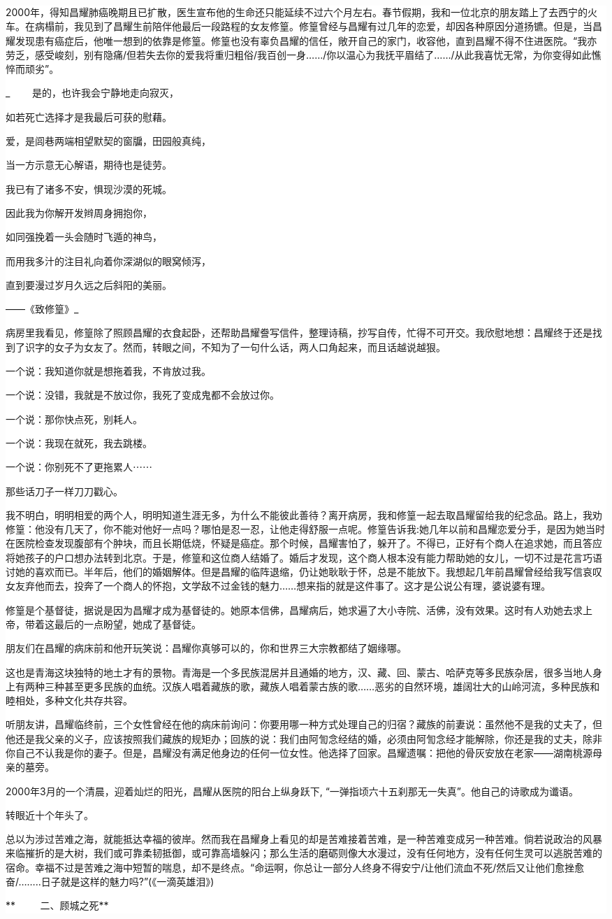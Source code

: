 2000年，得知昌耀肺癌晚期且已扩散，医生宣布他的生命还只能延续不过六个月左右。春节假期，我和一位北京的朋友踏上了去西宁的火车。在病榻前，我见到了昌耀生前陪伴他最后一段路程的女友修篁。修篁曾经与昌耀有过几年的恋爱，却因各种原因分道扬镳。但是，当昌耀发现患有癌症后，他唯一想到的依靠是修篁。修篁也没有辜负昌耀的信任，敞开自己的家门，收容他，直到昌耀不得不住进医院。“我亦劳乏，感受峻刻，别有隐痛/但若失去你的爱我将重归粗俗/我百创一身&#8230;&#8230;/你以温心为我抚平眉结了&#8230;&#8230;/从此我喜忧无常，为你变得如此憔悴而顽劣”。

_        是的，也许我会宁静地走向寂灭，
  
如若死亡选择才是我最后可获的慰藉。
  
爱，是闾巷两端相望默契的窗牖，田园般真纯，
  
当一方示意无心解语，期待也是徒劳。
  
我已有了诸多不安，惧现沙漠的死城。
  
因此我为你解开发辫周身拥抱你，
  
如同强挽着一头会随时飞遁的神鸟，
  
而用我多汁的注目礼向着你深湖似的眼窝倾泻，
  
直到要漫过岁月久远之后斜阳的美丽。
  
——《致修篁》_

病房里我看见，修篁除了照顾昌耀的衣食起卧，还帮助昌耀誊写信件，整理诗稿，抄写自传，忙得不可开交。我欣慰地想：昌耀终于还是找到了识字的女子为女友了。然而，转眼之间，不知为了一句什么话，两人口角起来，而且话越说越狠。
  
一个说：我知道你就是想拖着我，不肯放过我。
  
一个说：没错，我就是不放过你，我死了变成鬼都不会放过你。
  
一个说：那你快点死，别耗人。
  
一个说：我现在就死，我去跳楼。
  
一个说：你别死不了更拖累人⋯⋯
  
那些话刀子一样刀刀戳心。
  
我不明白，明明相爱的两个人，明明知道生涯无多，为什么不能彼此善待？离开病房，我和修篁一起去取昌耀留给我的纪念品。路上，我劝修篁：他没有几天了，你不能对他好一点吗？哪怕是忍一忍，让他走得舒服一点呢。修篁告诉我:她几年以前和昌耀恋爱分手，是因为她当时在医院检查发现腹部有个肿块，而且长期低烧，怀疑是癌症。那个时候，昌耀害怕了，躲开了。不得已，正好有个商人在追求她，而且答应将她孩子的户口想办法转到北京。于是，修篁和这位商人结婚了。婚后才发现，这个商人根本没有能力帮助她的女儿，一切不过是花言巧语讨她的喜欢而已。半年后，他们的婚姻解体。但是昌耀的临阵退缩，仍让她耿耿于怀，总是不能放下。我想起几年前昌耀曾经给我写信哀叹女友弃他而去，投奔了一个商人的怀抱，文学敌不过金钱的魅力&#8230;&#8230;想来指的就是这件事了。这才是公说公有理，婆说婆有理。
  
修篁是个基督徒，据说是因为昌耀才成为基督徒的。她原本信佛，昌耀病后，她求遍了大小寺院、活佛，没有效果。这时有人劝她去求上帝，带着这最后的一点盼望，她成了基督徒。
  
朋友们在昌耀的病床前和他开玩笑说：昌耀你真够可以的，你和世界三大宗教都结了姻缘哪。
  
这也是青海这块独特的地土才有的景物。青海是一个多民族混居并且通婚的地方，汉、藏、回、蒙古、哈萨克等多民族杂居，很多当地人身上有两种三种甚至更多民族的血统。汉族人唱着藏族的歌，藏族人唱着蒙古族的歌&#8230;&#8230;恶劣的自然环境，雄阔壮大的山岭河流，多种民族和睦相处，多种文化共存共容。
  
听朋友讲，昌耀临终前，三个女性曾经在他的病床前询问：你要用哪一种方式处理自己的归宿？藏族的前妻说：虽然他不是我的丈夫了，但他还是我父亲的义子，应该按照我们藏族的规矩办；回族的说：我们由阿訇念经结的婚，必须由阿訇念经才能解除，你还是我的丈夫，除非你自己不认我是你的妻子。但是，昌耀没有满足他身边的任何一位女性。他选择了回家。昌耀遗嘱：把他的骨灰安放在老家——湖南桃源母亲的墓旁。
  
2000年3月的一个清晨，迎着灿烂的阳光，昌耀从医院的阳台上纵身跃下, “一弹指顷六十五刹那无一失真”。他自己的诗歌成为谶语。
  
转眼近十个年头了。
  
总以为涉过苦难之海，就能抵达幸福的彼岸。然而我在昌耀身上看见的却是苦难接着苦难，是一种苦难变成另一种苦难。倘若说政治的风暴来临摧折的是大树，我们或可靠柔韧抵御，或可靠高墙躲闪；那么生活的磨砺则像大水漫过，没有任何地方，没有任何生灵可以逃脱苦难的宿命。幸福不过是苦难之海中短暂的喘息，却不是终点。“命运啊，你总让一部分人终身不得安宁/让他们流血不死/然后又让他们愈挫愈奋/&#8230;&#8230;..日子就是这样的魅力吗?”(《一滴英雄泪》)

**         二、顾城之死**
